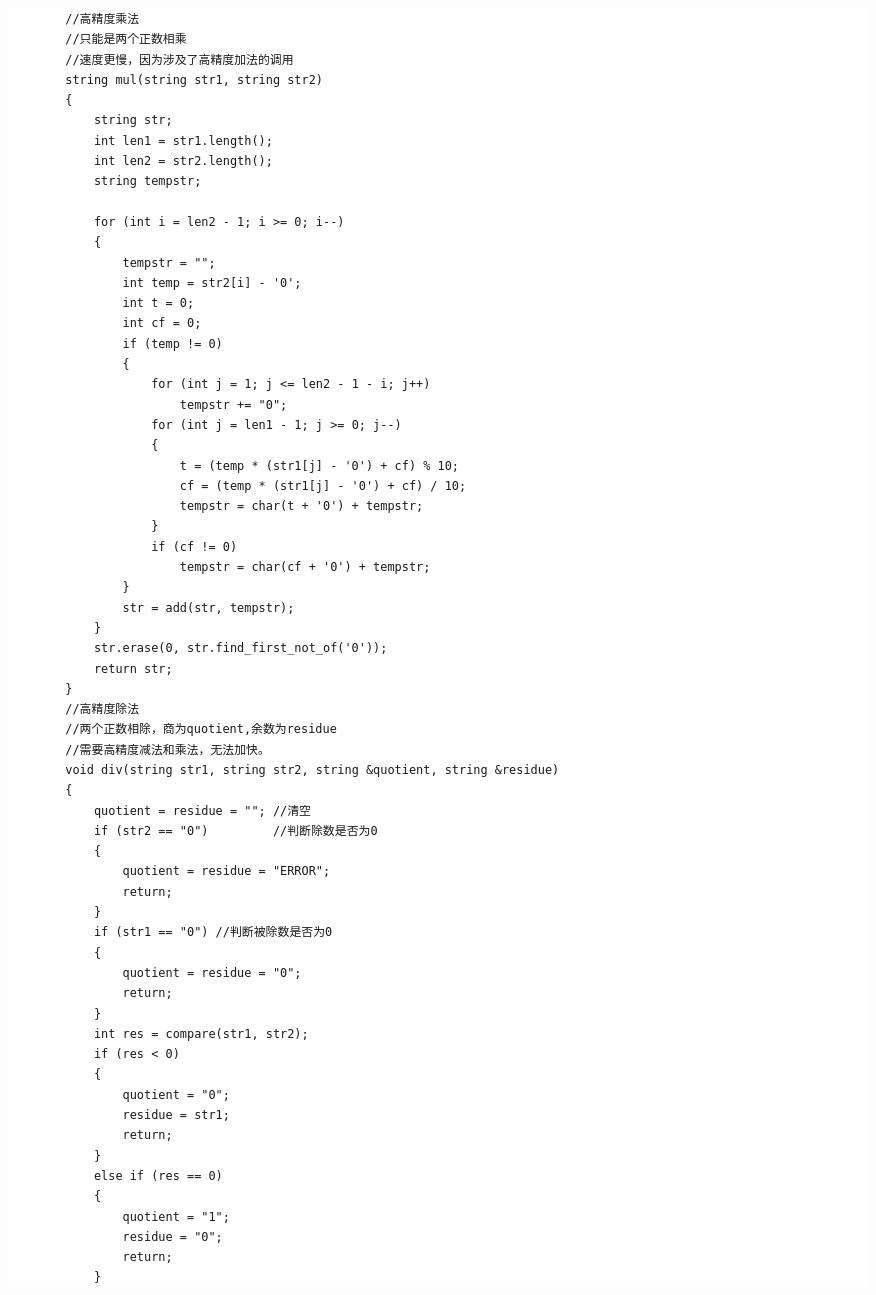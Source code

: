 ```
        //高精度乘法
        //只能是两个正数相乘
        //速度更慢，因为涉及了高精度加法的调用
        string mul(string str1, string str2)
        {
            string str;
            int len1 = str1.length();
            int len2 = str2.length();
            string tempstr;
             
            for (int i = len2 - 1; i >= 0; i--)
            {
                tempstr = "";
                int temp = str2[i] - '0';
                int t = 0;
                int cf = 0;
                if (temp != 0)
                {
                    for (int j = 1; j <= len2 - 1 - i; j++)
                        tempstr += "0";
                    for (int j = len1 - 1; j >= 0; j--)
                    {
                        t = (temp * (str1[j] - '0') + cf) % 10;
                        cf = (temp * (str1[j] - '0') + cf) / 10;
                        tempstr = char(t + '0') + tempstr;
                    }
                    if (cf != 0)
                        tempstr = char(cf + '0') + tempstr;
                }
                str = add(str, tempstr);
            }
            str.erase(0, str.find_first_not_of('0'));
            return str;
        }
        //高精度除法
        //两个正数相除，商为quotient,余数为residue
        //需要高精度减法和乘法，无法加快。
        void div(string str1, string str2, string &quotient, string &residue)
        {
            quotient = residue = ""; //清空
            if (str2 == "0")         //判断除数是否为0
            {
                quotient = residue = "ERROR";
                return;
            }
            if (str1 == "0") //判断被除数是否为0
            {
                quotient = residue = "0";
                return;
            }
            int res = compare(str1, str2);
            if (res < 0)
            {
                quotient = "0";
                residue = str1;
                return;
            }
            else if (res == 0)
            {
                quotient = "1";
                residue = "0";
                return;
            }
```